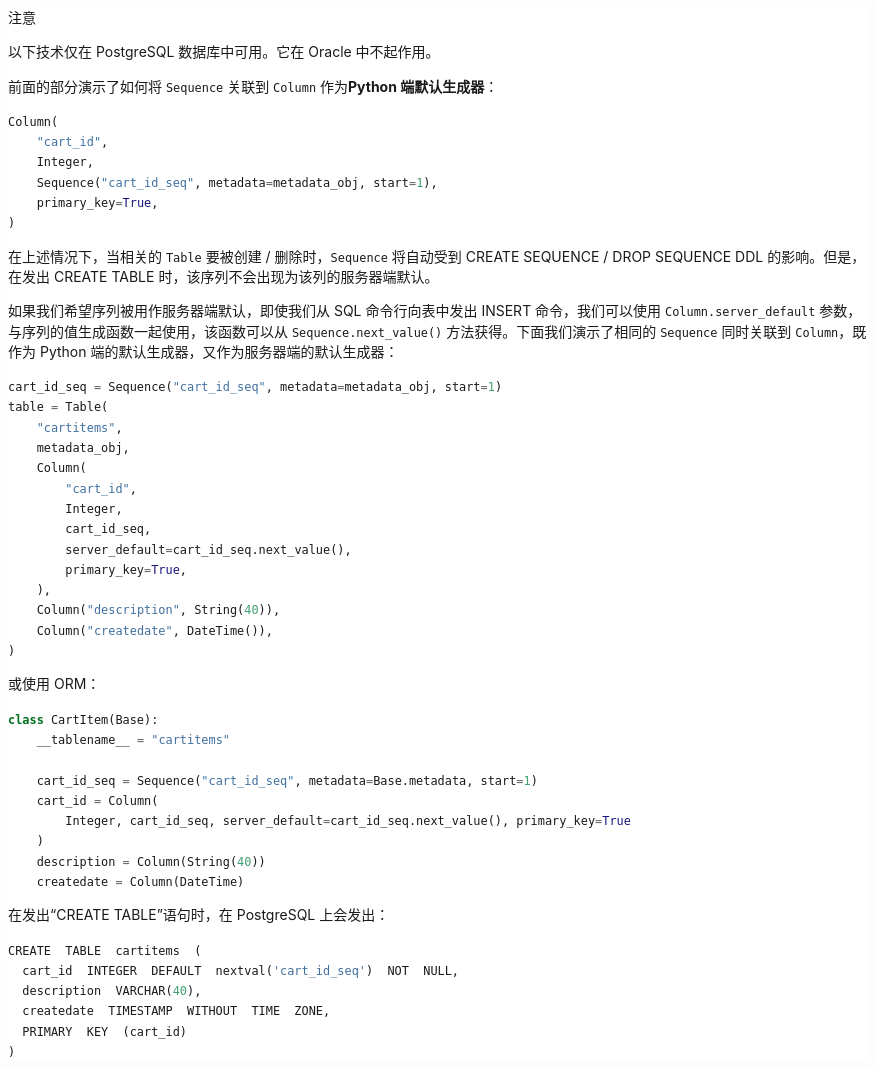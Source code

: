 注意

以下技术仅在 PostgreSQL 数据库中可用。它在 Oracle 中不起作用。

前面的部分演示了如何将 `Sequence` 关联到 `Column` 作为**Python 端默认生成器**：

```py
Column(
    "cart_id",
    Integer,
    Sequence("cart_id_seq", metadata=metadata_obj, start=1),
    primary_key=True,
)
```

在上述情况下，当相关的 `Table` 要被创建 / 删除时，`Sequence` 将自动受到 CREATE SEQUENCE / DROP SEQUENCE DDL 的影响。但是，在发出 CREATE TABLE 时，该序列不会出现为该列的服务器端默认。

如果我们希望序列被用作服务器端默认，即使我们从 SQL 命令行向表中发出 INSERT 命令，我们可以使用 `Column.server_default` 参数，与序列的值生成函数一起使用，该函数可以从 `Sequence.next_value()` 方法获得。下面我们演示了相同的 `Sequence` 同时关联到 `Column`，既作为 Python 端的默认生成器，又作为服务器端的默认生成器：

```py
cart_id_seq = Sequence("cart_id_seq", metadata=metadata_obj, start=1)
table = Table(
    "cartitems",
    metadata_obj,
    Column(
        "cart_id",
        Integer,
        cart_id_seq,
        server_default=cart_id_seq.next_value(),
        primary_key=True,
    ),
    Column("description", String(40)),
    Column("createdate", DateTime()),
)
```

或使用 ORM：

```py
class CartItem(Base):
    __tablename__ = "cartitems"

    cart_id_seq = Sequence("cart_id_seq", metadata=Base.metadata, start=1)
    cart_id = Column(
        Integer, cart_id_seq, server_default=cart_id_seq.next_value(), primary_key=True
    )
    description = Column(String(40))
    createdate = Column(DateTime)
```

在发出“CREATE TABLE”语句时，在 PostgreSQL 上会发出：

```py
CREATE  TABLE  cartitems  (
  cart_id  INTEGER  DEFAULT  nextval('cart_id_seq')  NOT  NULL,
  description  VARCHAR(40),
  createdate  TIMESTAMP  WITHOUT  TIME  ZONE,
  PRIMARY  KEY  (cart_id)
)
```
